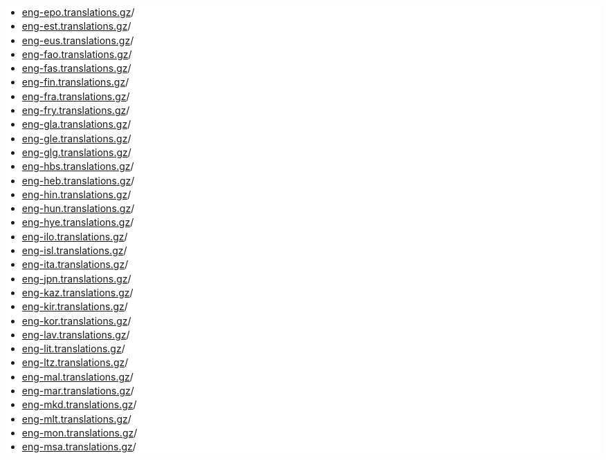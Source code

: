 * [eng-epo.translations.gz](https://object.pouta.csc.fi/OPUS-MT-translations/eng-epo.translations.gz)/
* [eng-est.translations.gz](https://object.pouta.csc.fi/OPUS-MT-translations/eng-est.translations.gz)/
* [eng-eus.translations.gz](https://object.pouta.csc.fi/OPUS-MT-translations/eng-eus.translations.gz)/
* [eng-fao.translations.gz](https://object.pouta.csc.fi/OPUS-MT-translations/eng-fao.translations.gz)/
* [eng-fas.translations.gz](https://object.pouta.csc.fi/OPUS-MT-translations/eng-fas.translations.gz)/
* [eng-fin.translations.gz](https://object.pouta.csc.fi/OPUS-MT-translations/eng-fin.translations.gz)/
* [eng-fra.translations.gz](https://object.pouta.csc.fi/OPUS-MT-translations/eng-fra.translations.gz)/
* [eng-fry.translations.gz](https://object.pouta.csc.fi/OPUS-MT-translations/eng-fry.translations.gz)/
* [eng-gla.translations.gz](https://object.pouta.csc.fi/OPUS-MT-translations/eng-gla.translations.gz)/
* [eng-gle.translations.gz](https://object.pouta.csc.fi/OPUS-MT-translations/eng-gle.translations.gz)/
* [eng-glg.translations.gz](https://object.pouta.csc.fi/OPUS-MT-translations/eng-glg.translations.gz)/
* [eng-hbs.translations.gz](https://object.pouta.csc.fi/OPUS-MT-translations/eng-hbs.translations.gz)/
* [eng-heb.translations.gz](https://object.pouta.csc.fi/OPUS-MT-translations/eng-heb.translations.gz)/
* [eng-hin.translations.gz](https://object.pouta.csc.fi/OPUS-MT-translations/eng-hin.translations.gz)/
* [eng-hun.translations.gz](https://object.pouta.csc.fi/OPUS-MT-translations/eng-hun.translations.gz)/
* [eng-hye.translations.gz](https://object.pouta.csc.fi/OPUS-MT-translations/eng-hye.translations.gz)/
* [eng-ilo.translations.gz](https://object.pouta.csc.fi/OPUS-MT-translations/eng-ilo.translations.gz)/
* [eng-isl.translations.gz](https://object.pouta.csc.fi/OPUS-MT-translations/eng-isl.translations.gz)/
* [eng-ita.translations.gz](https://object.pouta.csc.fi/OPUS-MT-translations/eng-ita.translations.gz)/
* [eng-jpn.translations.gz](https://object.pouta.csc.fi/OPUS-MT-translations/eng-jpn.translations.gz)/
* [eng-kaz.translations.gz](https://object.pouta.csc.fi/OPUS-MT-translations/eng-kaz.translations.gz)/
* [eng-kir.translations.gz](https://object.pouta.csc.fi/OPUS-MT-translations/eng-kir.translations.gz)/
* [eng-kor.translations.gz](https://object.pouta.csc.fi/OPUS-MT-translations/eng-kor.translations.gz)/
* [eng-lav.translations.gz](https://object.pouta.csc.fi/OPUS-MT-translations/eng-lav.translations.gz)/
* [eng-lit.translations.gz](https://object.pouta.csc.fi/OPUS-MT-translations/eng-lit.translations.gz)/
* [eng-ltz.translations.gz](https://object.pouta.csc.fi/OPUS-MT-translations/eng-ltz.translations.gz)/
* [eng-mal.translations.gz](https://object.pouta.csc.fi/OPUS-MT-translations/eng-mal.translations.gz)/
* [eng-mar.translations.gz](https://object.pouta.csc.fi/OPUS-MT-translations/eng-mar.translations.gz)/
* [eng-mkd.translations.gz](https://object.pouta.csc.fi/OPUS-MT-translations/eng-mkd.translations.gz)/
* [eng-mlt.translations.gz](https://object.pouta.csc.fi/OPUS-MT-translations/eng-mlt.translations.gz)/
* [eng-mon.translations.gz](https://object.pouta.csc.fi/OPUS-MT-translations/eng-mon.translations.gz)/
* [eng-msa.translations.gz](https://object.pouta.csc.fi/OPUS-MT-translations/eng-msa.translations.gz)/